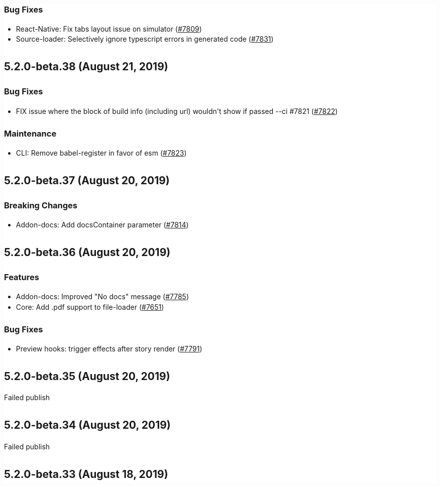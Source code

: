 ### Bug Fixes

* React-Native: Fix tabs layout issue on simulator ([#7809](https://github.com/storybookjs/storybook/pull/7809))
* Source-loader: Selectively ignore typescript errors in generated code ([#7831](https://github.com/storybookjs/storybook/pull/7831))

## 5.2.0-beta.38 (August 21, 2019)

### Bug Fixes

* FIX issue where the block of build info (including url) wouldn't show if passed --ci #7821 ([#7822](https://github.com/storybookjs/storybook/pull/7822))

### Maintenance

* CLI: Remove babel-register in favor of esm ([#7823](https://github.com/storybookjs/storybook/pull/7823))

## 5.2.0-beta.37 (August 20, 2019)

### Breaking Changes

* Addon-docs: Add docsContainer parameter ([#7814](https://github.com/storybookjs/storybook/pull/7814))

## 5.2.0-beta.36 (August 20, 2019)

### Features

* Addon-docs: Improved "No docs" message ([#7785](https://github.com/storybookjs/storybook/pull/7785))
* Core: Add .pdf support to file-loader ([#7651](https://github.com/storybookjs/storybook/pull/7651))

### Bug Fixes

* Preview hooks: trigger effects after story render ([#7791](https://github.com/storybookjs/storybook/pull/7791))

## 5.2.0-beta.35 (August 20, 2019)

Failed publish

## 5.2.0-beta.34 (August 20, 2019)

Failed publish

## 5.2.0-beta.33 (August 18, 2019)
